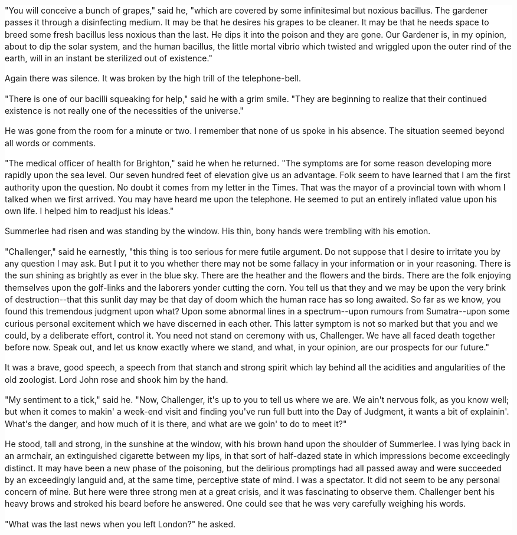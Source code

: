 "You will conceive a bunch of grapes," said he, "which are covered by some infinitesimal but noxious bacillus. The gardener passes it through a disinfecting medium. It may be that he desires his grapes to be cleaner. It may be that he needs space to breed some fresh bacillus less noxious than the last. He dips it into the poison and they are gone. Our Gardener is, in my opinion, about to dip the solar system, and the human bacillus, the little mortal vibrio which twisted and wriggled upon the outer rind of the earth, will in an instant be sterilized out of existence." 

Again there was silence. It was broken by the high trill of the telephone-bell. 

"There is one of our bacilli squeaking for help," said he with a grim smile. "They are beginning to realize that their continued existence is not really one of the necessities of the universe." 

He was gone from the room for a minute or two. I remember that none of us spoke in his absence. The situation seemed beyond all words or comments. 

"The medical officer of health for Brighton," said he when he returned. "The symptoms are for some reason developing more rapidly upon the sea level. Our seven hundred feet of elevation give us an advantage. Folk seem to have learned that I am the first authority upon the question. No doubt it comes from my letter in the Times. That was the mayor of a provincial town with whom I talked when we first arrived. You may have heard me upon the telephone. He seemed to put an entirely inflated value upon his own life. I helped him to readjust his ideas." 

Summerlee had risen and was standing by the window. His thin, bony hands were trembling with his emotion. 

"Challenger," said he earnestly, "this thing is too serious for mere futile argument. Do not suppose that I desire to irritate you by any question I may ask. But I put it to you whether there may not be some fallacy in your information or in your reasoning. There is the sun shining as brightly as ever in the blue sky. There are the heather and the flowers and the birds. There are the folk enjoying themselves upon the golf-links and the laborers yonder cutting the corn. You tell us that they and we may be upon the very brink of destruction--that this sunlit day may be that day of doom which the human race has so long awaited. So far as we know, you found this tremendous judgment upon what? Upon some abnormal lines in a spectrum--upon rumours from Sumatra--upon some curious personal excitement which we have discerned in each other. This latter symptom is not so marked but that you and we could, by a deliberate effort, control it. You need not stand on ceremony with us, Challenger. We have all faced death together before now. Speak out, and let us know exactly where we stand, and what, in your opinion, are our prospects for our future." 

It was a brave, good speech, a speech from that stanch and strong spirit which lay behind all the acidities and angularities of the old zoologist. Lord John rose and shook him by the hand. 

"My sentiment to a tick," said he. "Now, Challenger, it's up to you to tell us where we are. We ain't nervous folk, as you know well; but when it comes to makin' a week-end visit and finding you've run full butt into the Day of Judgment, it wants a bit of explainin'. What's the danger, and how much of it is there, and what are we goin' to do to meet it?" 

He stood, tall and strong, in the sunshine at the window, with his brown hand upon the shoulder of Summerlee. I was lying back in an armchair, an extinguished cigarette between my lips, in that sort of half-dazed state in which impressions become exceedingly distinct. It may have been a new phase of the poisoning, but the delirious promptings had all passed away and were succeeded by an exceedingly languid and, at the same time, perceptive state of mind. I was a spectator. It did not seem to be any personal concern of mine. But here were three strong men at a great crisis, and it was fascinating to observe them. Challenger bent his heavy brows and stroked his beard before he answered. One could see that he was very carefully weighing his words. 

"What was the last news when you left London?" he asked. 
